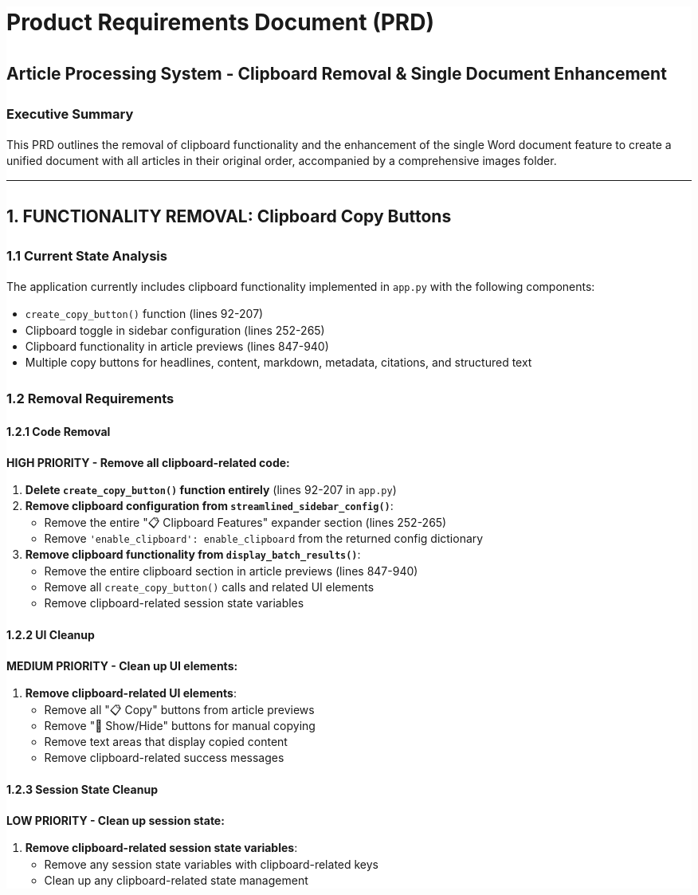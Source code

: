 # Product Requirements Document (PRD)
## Article Processing System - Clipboard Removal & Single Document Enhancement

### Executive Summary
This PRD outlines the removal of clipboard functionality and the enhancement of the single Word document feature to create a unified document with all articles in their original order, accompanied by a comprehensive images folder.

---

## 1. FUNCTIONALITY REMOVAL: Clipboard Copy Buttons

### 1.1 Current State Analysis
The application currently includes clipboard functionality implemented in `app.py` with the following components:
- `create_copy_button()` function (lines 92-207)
- Clipboard toggle in sidebar configuration (lines 252-265)
- Clipboard functionality in article previews (lines 847-940)
- Multiple copy buttons for headlines, content, markdown, metadata, citations, and structured text

### 1.2 Removal Requirements

#### 1.2.1 Code Removal
**HIGH PRIORITY - Remove all clipboard-related code:**

1. **Delete `create_copy_button()` function entirely** (lines 92-207 in `app.py`)
2. **Remove clipboard configuration from `streamlined_sidebar_config()`**:
   - Remove the entire "📋 Clipboard Features" expander section (lines 252-265)
   - Remove `'enable_clipboard': enable_clipboard` from the returned config dictionary
3. **Remove clipboard functionality from `display_batch_results()`**:
   - Remove the entire clipboard section in article previews (lines 847-940)
   - Remove all `create_copy_button()` calls and related UI elements
   - Remove clipboard-related session state variables

#### 1.2.2 UI Cleanup
**MEDIUM PRIORITY - Clean up UI elements:**

1. **Remove clipboard-related UI elements**:
   - Remove all "📋 Copy" buttons from article previews
   - Remove "📄 Show/Hide" buttons for manual copying
   - Remove text areas that display copied content
   - Remove clipboard-related success messages

#### 1.2.3 Session State Cleanup
**LOW PRIORITY - Clean up session state:**

1. **Remove clipboard-related session state variables**:
   - Remove any session state variables with clipboard-related keys
   - Clean up any clipboard-related state management
